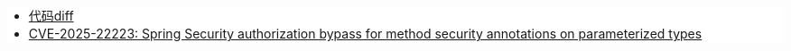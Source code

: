 - [代码diff](https://github.com/spring-projects/spring-security/compare/6.4.3...6.4.4)
- [CVE-2025-22223: Spring Security authorization bypass for method security annotations on parameterized types](https://spring.io/security/cve-2025-22223)
